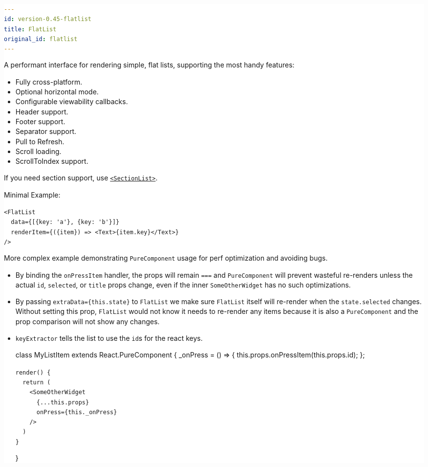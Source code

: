 ```yaml
---
id: version-0.45-flatlist
title: FlatList
original_id: flatlist
---
```


A performant interface for rendering simple, flat lists, supporting the most handy features:

- Fully cross-platform.
- Optional horizontal mode.
- Configurable viewability callbacks.
- Header support.
- Footer support.
- Separator support.
- Pull to Refresh.
- Scroll loading.
- ScrollToIndex support.

If you need section support, use [`<SectionList>`](sectionlist.md).

Minimal Example:

    <FlatList
      data={[{key: 'a'}, {key: 'b'}]}
      renderItem={({item}) => <Text>{item.key}</Text>}
    />

More complex example demonstrating `PureComponent` usage for perf optimization and avoiding bugs.

- By binding the `onPressItem` handler, the props will remain `===` and `PureComponent` will prevent wasteful re-renders unless the actual `id`, `selected`, or `title` props change, even if the inner `SomeOtherWidget` has no such optimizations.
- By passing `extraData={this.state}` to `FlatList` we make sure `FlatList` itself will re-render when the `state.selected` changes. Without setting this prop, `FlatList` would not know it needs to re-render any items because it is also a `PureComponent` and the prop comparison will not show any changes.
- `keyExtractor` tells the list to use the `id`s for the react keys.


    class MyListItem extends React.PureComponent {
      _onPress = () => {
        this.props.onPressItem(this.props.id);
      };

      render() {
        return (
          <SomeOtherWidget
            {...this.props}
            onPress={this._onPress}
          />
        )
      }
    }
